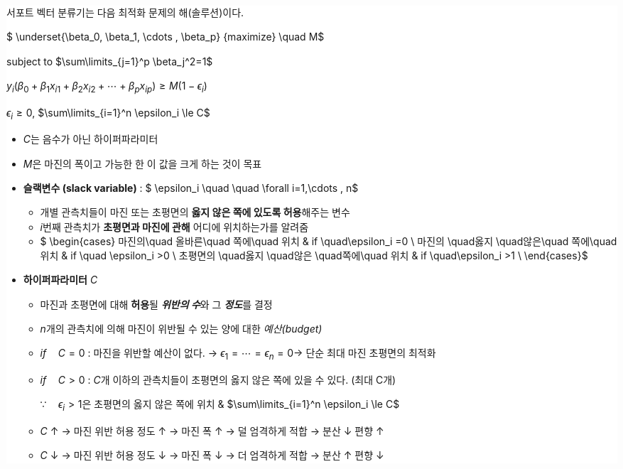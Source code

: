 서포트 벡터 분류기는 다음 최적화 문제의 해(솔루션)이다.

$ \underset{\beta_0, \beta_1, \cdots , \beta_p} {maximize} \quad  M​$

subject to     $\sum\limits_{j=1}^p \beta_j^2=1$  

$y_i(\beta_0+\beta_1x_{i1}+\beta_2x_{i2}+\dotsb+\beta_px_{ip}) \ge M(1- \epsilon_i) ​$

$\epsilon_i \ge 0​$,          $\sum\limits_{i=1}^n \epsilon_i \le C​$



-  $C$는 음수가 아닌 하이퍼파라미터

-  $M​$은 마진의 폭이고 가능한 한 이 값을 크게 하는 것이 목표

- **슬랙변수 (slack variable)** :    $ \epsilon_i \quad \quad \forall i=1,\cdots , n$

  - 개별 관측치들이 마진 또는 초평면의 **옳지 않은 쪽에 있도록 허용**해주는 변수 
  - $i​$번째 관측치가 **초평면과 마진에 관해** 어디에 위치하는가를 알려줌
  - $ \begin{cases}
        마진의\quad 올바른\quad 쪽에\quad 위치 & if  \quad\epsilon_i =0 \\
        마진의 \quad옳지 \quad않은\quad 쪽에\quad 위치 & if \quad \epsilon_i >0 \\
        초평면의 \quad옳지 \quad않은 \quad쪽에\quad 위치 & if  \quad\epsilon_i >1 \\ \end{cases}$

- **하이퍼파라미터** $C$

  - 마진과 초평면에 대해 **허용**될 ***위반의 수***와 그 ***정도***를 결정

  - $n$개의 관측치에 의해 마진이 위반될 수 있는 양에 대한 *예산(budget)*

  - $if \quad C=0​$ : 마진을 위반할 예산이 없다. →    $\epsilon_1=\cdots=\epsilon_n=0​$   → 단순 최대 마진 초평면의 최적화

  - $if \quad C>0$ :  $C$개 이하의 관측치들이 초평면의 옳지 않은 쪽에 있을 수 있다. (최대 C개)

    $\because \quad \epsilon_i>1$은 초평면의 옳지 않은 쪽에 위치 &  $\sum\limits_{i=1}^n \epsilon_i \le C$ 

  - $C$ ↑    →    마진 위반 허용 정도 ↑    →    마진 폭 ↑    →    덜 엄격하게 적합    →    분산 ↓  편향 ↑

  - $C$ ↓    →    마진 위반 허용 정도 ↓    →    마진 폭 ↓    →    더 엄격하게 적합    →    분산 ↑  편향 ↓


